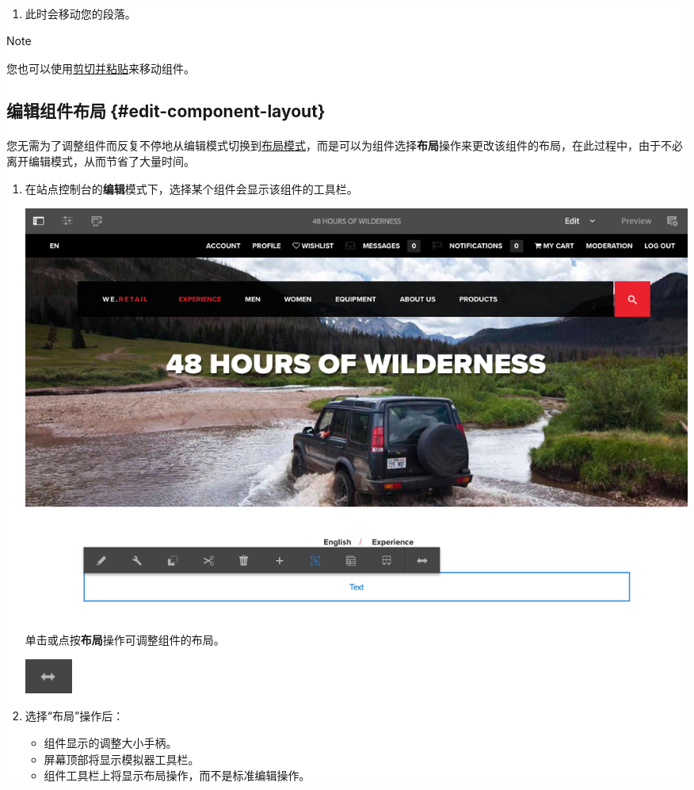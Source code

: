 1. 此时会移动您的段落。

>[!NOTE]
>
>您也可以使用[剪切并粘贴](/help/sites-authoring/editing-content.md#edit-configure-copy-cut-delete-paste)来移动组件。

## 编辑组件布局 {#edit-component-layout}

您无需为了调整组件而反复不停地从编辑模式切换到[布局模式](/help/sites-authoring/responsive-layout.md)，而是可以为组件选择&#x200B;**布局**&#x200B;操作来更改该组件的布局，在此过程中，由于不必离开编辑模式，从而节省了大量时间。

1. 在站点控制台的&#x200B;**编辑**&#x200B;模式下，选择某个组件会显示该组件的工具栏。

   ![screen_shot_2018-03-22at133756](assets/screen_shot_2018-03-22at133756.png)

   单击或点按&#x200B;**布局**&#x200B;操作可调整组件的布局。

   ![组件工具栏](do-not-localize/chlimage_1-21.png)

1. 选择“布局”操作后：

   * 组件显示的调整大小手柄。
   * 屏幕顶部将显示模拟器工具栏。
   * 组件工具栏上将显示布局操作，而不是标准编辑操作。
